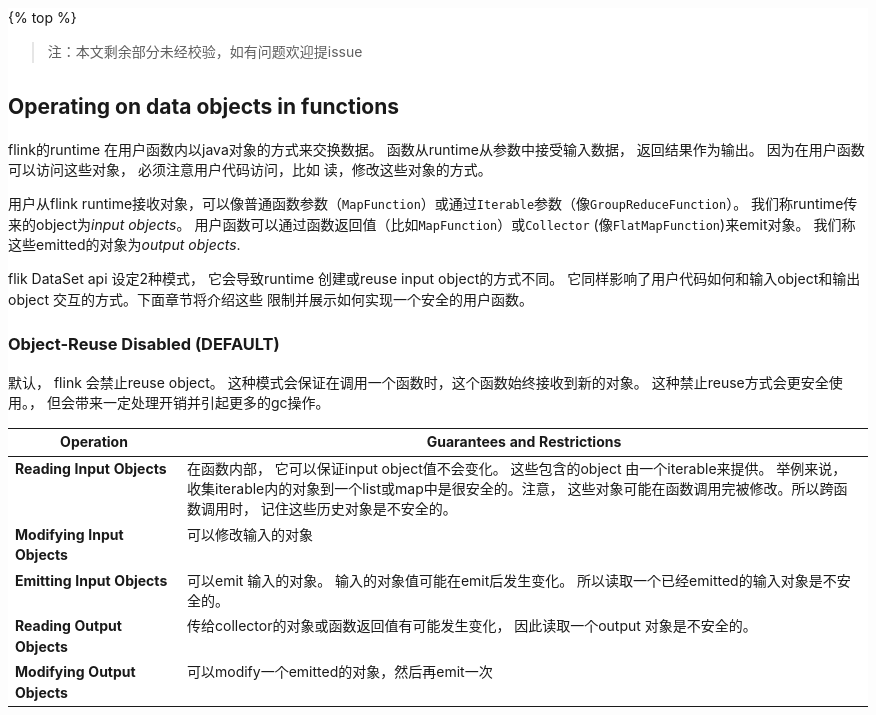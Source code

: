 </div>
</div>

{% top %}

>注：本文剩余部分未经校验，如有问题欢迎提issue

Operating on data objects in functions
--------------------------------------

flink的runtime 在用户函数内以java对象的方式来交换数据。 函数从runtime从参数中接受输入数据， 返回结果作为输出。 因为在用户函数可以访问这些对象， 必须注意用户代码访问，比如
读，修改这些对象的方式。

用户从flink runtime接收对象，可以像普通函数参数（`MapFunction`）或通过`Iterable`参数（像`GroupReduceFunction`）。 我们称runtime传来的object为*input objects*。 
用户函数可以通过函数返回值（比如`MapFunction`）或`Collector` (像`FlatMapFunction`)来emit对象。 我们称这些emitted的对象为*output objects*.

flik DataSet api 设定2种模式， 它会导致runtime 创建或reuse input object的方式不同。 它同样影响了用户代码如何和输入object和输出object 交互的方式。下面章节将介绍这些
限制并展示如何实现一个安全的用户函数。

### Object-Reuse Disabled (DEFAULT)


默认， flink 会禁止reuse object。 这种模式会保证在调用一个函数时，这个函数始终接收到新的对象。 这种禁止reuse方式会更安全使用。， 但会带来一定处理开销并引起更多的gc操作。 

<table class="table table-bordered">
  <thead>
    <tr>
      <th class="text-left" style="width: 20%">Operation</th>
      <th class="text-center">Guarantees and Restrictions</th>
    </tr>
  </thead>
  <tbody>
   <tr>
      <td><strong>Reading Input Objects</strong></td>
      <td>
        在函数内部， 它可以保证input object值不会变化。 这些包含的object 由一个iterable来提供。 举例来说， 收集iterable内的对象到一个list或map中是很安全的。注意， 这些对象可能在函数调用完被修改。所以跨函数调用时，
        记住这些历史对象是不安全的。
      </td>
   </tr>
   <tr>
      <td><strong>Modifying Input Objects</strong></td>
      <td>可以修改输入的对象</td>
   </tr>
   <tr>
      <td><strong>Emitting Input Objects</strong></td>
      <td>
        可以emit 输入的对象。 输入的对象值可能在emit后发生变化。 所以读取一个已经emitted的输入对象是不安全的。
      </td>
   </tr>
   <tr>
      <td><strong>Reading Output Objects</strong></td>
      <td>
        传给collector的对象或函数返回值有可能发生变化， 因此读取一个output 对象是不安全的。
      </td>
   </tr>
   <tr>
      <td><strong>Modifying Output Objects</strong></td>
      <td>可以modify一个emitted的对象，然后再emit一次</td>
   </tr>
  </tbody>
</table>
